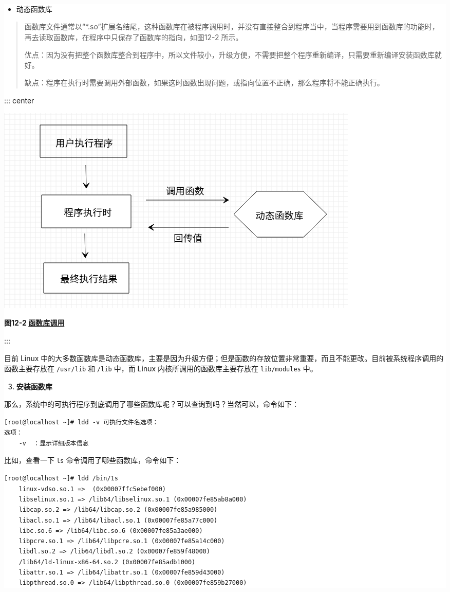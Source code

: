 - 动态函数库

> 函数库文件通常以“\*.so”扩展名结尾，这种函数库在被程序调用时，并没有直接整合到程序当中，当程序需要用到函数库的功能时，再去读取函数库，在程序中只保存了函数库的指向，如图12-2 所示。
>
> 优点：因为没有把整个函数库整合到程序中，所以文件较小，升级方便，不需要把整个程序重新编译，只需要重新编译安装函数库就好。
>
> 缺点：程序在执行时需要调用外部函数，如果这时函数出现问题，或指向位置不正确，那么程序将不能正确执行。

::: center

![lib](./assets/lib.png)

**图12-2	<u>函数库调用</u>**

:::



目前 Linux 中的大多数函数库是动态函数库，主要是因为升级方便；但是函数的存放位置非常重要，而且不能更改。目前被系统程序调用的函数主要存放在 `/usr/lib` 和 `/lib` 中，而 Linux 内核所调用的函数库主要存放在 `lib/modules` 中。

3. **安装函数库**

那么，系统中的可执行程序到底调用了哪些函数库呢？可以查询到吗？当然可以，命令如下：

```shell
[root@localhost ~]# ldd -v 可执行文件名选项：
选项：
	-v	：显示详细版本信息
```

比如，查看一下 `ls` 命令调用了哪些函数库，命令如下：

```shell
[root@localhost ~]# ldd /bin/1s
	linux-vdso.so.1 =>  (0x00007ffc5ebef000)
	libselinux.so.1 => /lib64/libselinux.so.1 (0x00007fe85ab8a000)
	libcap.so.2 => /lib64/libcap.so.2 (0x00007fe85a985000)
	libacl.so.1 => /lib64/libacl.so.1 (0x00007fe85a77c000)
	libc.so.6 => /lib64/libc.so.6 (0x00007fe85a3ae000)
	libpcre.so.1 => /lib64/libpcre.so.1 (0x00007fe85a14c000)
	libdl.so.2 => /lib64/libdl.so.2 (0x00007fe859f48000)
	/lib64/ld-linux-x86-64.so.2 (0x00007fe85adb1000)
	libattr.so.1 => /lib64/libattr.so.1 (0x00007fe859d43000)
	libpthread.so.0 => /lib64/libpthread.so.0 (0x00007fe859b27000)
```
